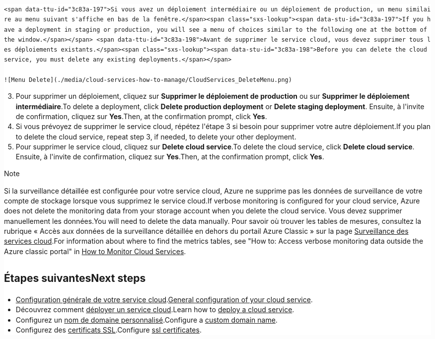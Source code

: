     <span data-ttu-id="3c83a-197">Si vous avez un déploiement intermédiaire ou un déploiement de production, un menu similaire au menu suivant s'affiche en bas de la fenêtre.</span><span class="sxs-lookup"><span data-stu-id="3c83a-197">If you have a deployment in staging or production, you will see a menu of choices similar to the following one at the bottom of the window.</span></span> <span data-ttu-id="3c83a-198">Avant de supprimer le service cloud, vous devez supprimer tous les déploiements existants.</span><span class="sxs-lookup"><span data-stu-id="3c83a-198">Before you can delete the cloud service, you must delete any existing deployments.</span></span>

    ![Menu Delete](./media/cloud-services-how-to-manage/CloudServices_DeleteMenu.png)

3. <span data-ttu-id="3c83a-200">Pour supprimer un déploiement, cliquez sur **Supprimer le déploiement de production** ou sur **Supprimer le déploiement intermédiaire**.</span><span class="sxs-lookup"><span data-stu-id="3c83a-200">To delete a deployment, click **Delete production deployment** or **Delete staging deployment**.</span></span> <span data-ttu-id="3c83a-201">Ensuite, à l'invite de confirmation, cliquez sur **Yes**.</span><span class="sxs-lookup"><span data-stu-id="3c83a-201">Then, at the confirmation prompt, click **Yes**.</span></span>
4. <span data-ttu-id="3c83a-202">Si vous prévoyez de supprimer le service cloud, répétez l'étape 3 si besoin pour supprimer votre autre déploiement.</span><span class="sxs-lookup"><span data-stu-id="3c83a-202">If you plan to delete the cloud service, repeat step 3, if needed, to delete your other deployment.</span></span>
5. <span data-ttu-id="3c83a-203">Pour supprimer le service cloud, cliquez sur **Delete cloud service**.</span><span class="sxs-lookup"><span data-stu-id="3c83a-203">To delete the cloud service, click **Delete cloud service**.</span></span> <span data-ttu-id="3c83a-204">Ensuite, à l'invite de confirmation, cliquez sur **Yes**.</span><span class="sxs-lookup"><span data-stu-id="3c83a-204">Then, at the confirmation prompt, click **Yes**.</span></span>

> [!NOTE]
> <span data-ttu-id="3c83a-205">Si la surveillance détaillée est configurée pour votre service cloud, Azure ne supprime pas les données de surveillance de votre compte de stockage lorsque vous supprimez le service cloud.</span><span class="sxs-lookup"><span data-stu-id="3c83a-205">If verbose monitoring is configured for your cloud service, Azure does not delete the monitoring data from your storage account when you delete the cloud service.</span></span> <span data-ttu-id="3c83a-206">Vous devez supprimer manuellement les données.</span><span class="sxs-lookup"><span data-stu-id="3c83a-206">You will need to delete the data manually.</span></span> <span data-ttu-id="3c83a-207">Pour savoir où trouver les tables de mesures, consultez la rubrique « Accès aux données de la surveillance détaillée en dehors du portail Azure Classic » sur la page [Surveillance des services cloud](cloud-services-how-to-monitor.md).</span><span class="sxs-lookup"><span data-stu-id="3c83a-207">For information about where to find the metrics tables, see "How to: Access verbose monitoring data outside the Azure classic portal" in [How to Monitor Cloud Services](cloud-services-how-to-monitor.md).</span></span>
>
>

## <a name="next-steps"></a><span data-ttu-id="3c83a-208">Étapes suivantes</span><span class="sxs-lookup"><span data-stu-id="3c83a-208">Next steps</span></span>
* <span data-ttu-id="3c83a-209">[Configuration générale de votre service cloud](cloud-services-how-to-configure.md).</span><span class="sxs-lookup"><span data-stu-id="3c83a-209">[General configuration of your cloud service](cloud-services-how-to-configure.md).</span></span>
* <span data-ttu-id="3c83a-210">Découvrez comment [déployer un service cloud](cloud-services-how-to-create-deploy.md).</span><span class="sxs-lookup"><span data-stu-id="3c83a-210">Learn how to [deploy a cloud service](cloud-services-how-to-create-deploy.md).</span></span>
* <span data-ttu-id="3c83a-211">Configurez un [nom de domaine personnalisé](cloud-services-custom-domain-name.md).</span><span class="sxs-lookup"><span data-stu-id="3c83a-211">Configure a [custom domain name](cloud-services-custom-domain-name.md).</span></span>
* <span data-ttu-id="3c83a-212">Configurez des [certificats SSL](cloud-services-configure-ssl-certificate.md).</span><span class="sxs-lookup"><span data-stu-id="3c83a-212">Configure [ssl certificates](cloud-services-configure-ssl-certificate.md).</span></span>
